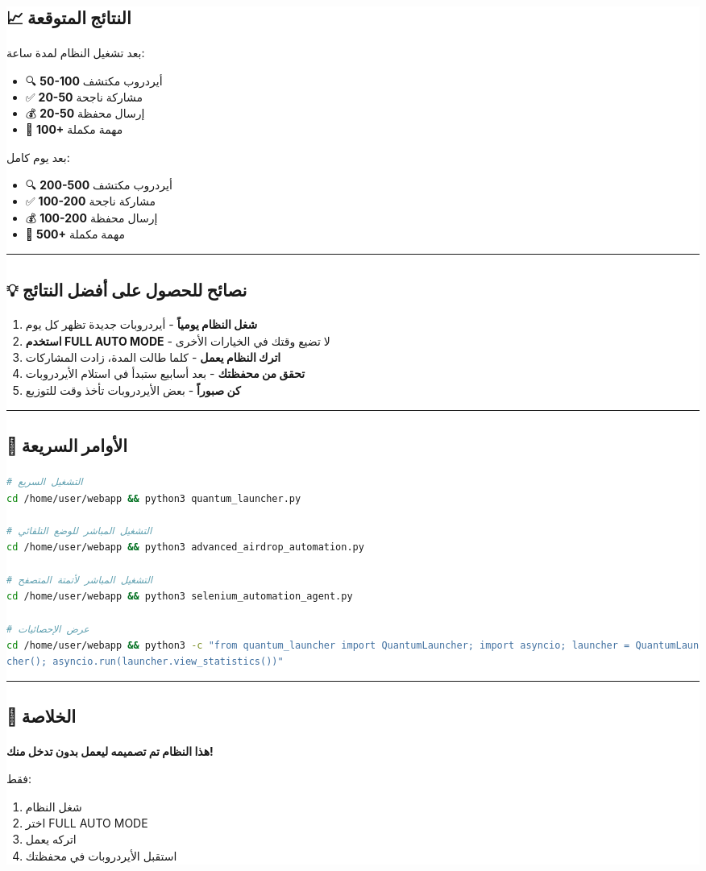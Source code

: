 
## 📈 النتائج المتوقعة

بعد تشغيل النظام لمدة ساعة:
- 🔍 **50-100** أيردروب مكتشف
- ✅ **20-50** مشاركة ناجحة
- 💰 **20-50** إرسال محفظة
- 📝 **100+** مهمة مكملة

بعد يوم كامل:
- 🔍 **200-500** أيردروب مكتشف
- ✅ **100-200** مشاركة ناجحة
- 💰 **100-200** إرسال محفظة
- 📝 **500+** مهمة مكملة

---

## 💡 نصائح للحصول على أفضل النتائج

1. **شغل النظام يومياً** - أيردروبات جديدة تظهر كل يوم
2. **استخدم FULL AUTO MODE** - لا تضيع وقتك في الخيارات الأخرى
3. **اترك النظام يعمل** - كلما طالت المدة، زادت المشاركات
4. **تحقق من محفظتك** - بعد أسابيع ستبدأ في استلام الأيردروبات
5. **كن صبوراً** - بعض الأيردروبات تأخذ وقت للتوزيع

---

## 🎯 الأوامر السريعة

```bash
# التشغيل السريع
cd /home/user/webapp && python3 quantum_launcher.py

# التشغيل المباشر للوضع التلقائي
cd /home/user/webapp && python3 advanced_airdrop_automation.py

# التشغيل المباشر لأتمتة المتصفح
cd /home/user/webapp && python3 selenium_automation_agent.py

# عرض الإحصائيات
cd /home/user/webapp && python3 -c "from quantum_launcher import QuantumLauncher; import asyncio; launcher = QuantumLauncher(); asyncio.run(launcher.view_statistics())"
```

---

## 🌟 الخلاصة

**هذا النظام تم تصميمه ليعمل بدون تدخل منك!**

فقط:
1. شغل النظام
2. اختر FULL AUTO MODE
3. اتركه يعمل
4. استقبل الأيردروبات في محفظتك
